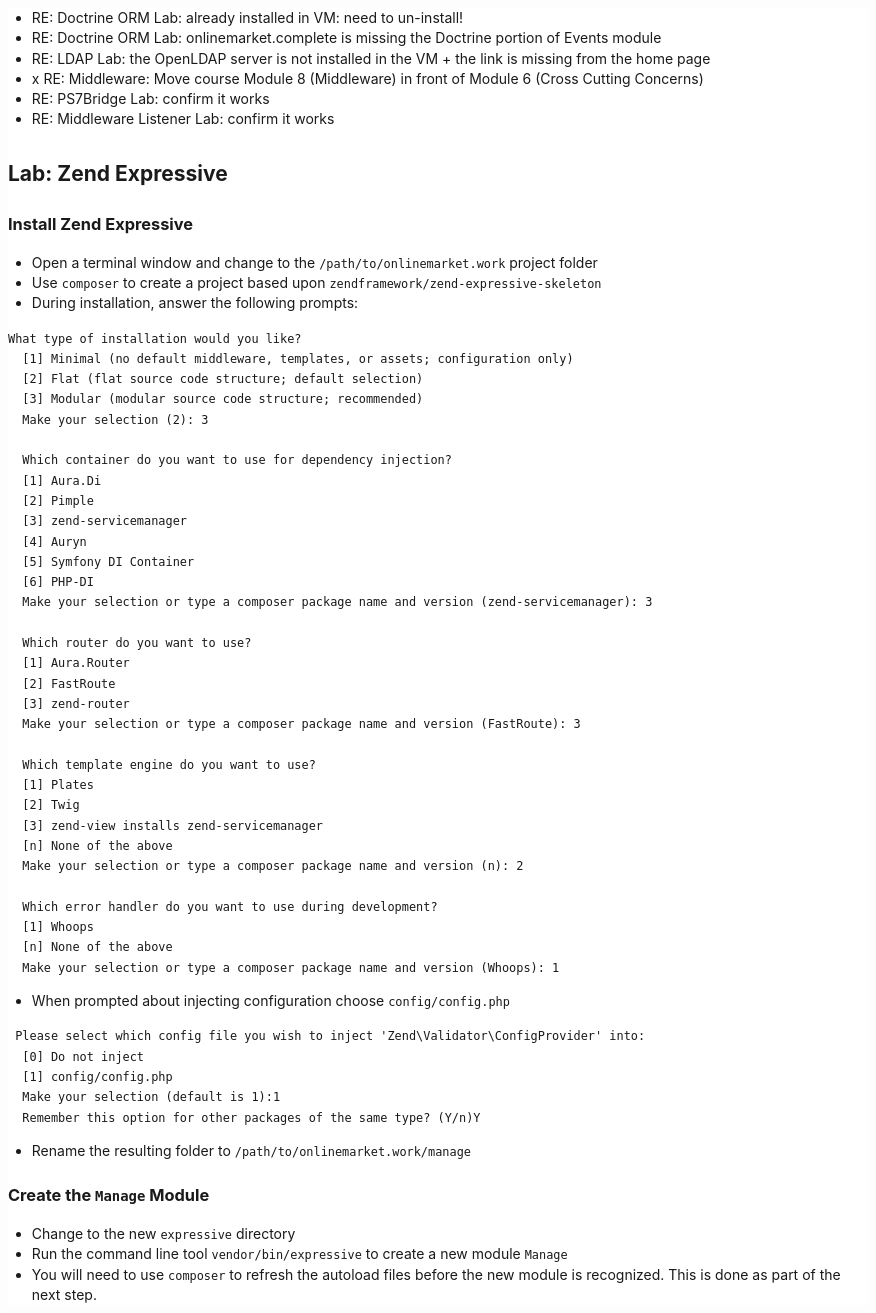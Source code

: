
* RE: Doctrine ORM Lab: already installed in VM: need to un-install!
* RE: Doctrine ORM Lab: onlinemarket.complete is missing the Doctrine portion of Events module
* RE: LDAP Lab: the OpenLDAP server is not installed in the VM + the link is missing from the home page
* x RE: Middleware: Move course Module 8 (Middleware) in front of Module 6 (Cross Cutting Concerns)
* RE: PS7Bridge Lab: confirm it works
* RE: Middleware Listener Lab: confirm it works

## Lab: Zend Expressive
### Install Zend Expressive
* Open a terminal window and change to the `/path/to/onlinemarket.work` project folder
* Use `composer` to create a project based upon `zendframework/zend-expressive-skeleton`
* During installation, answer the following prompts:
```
What type of installation would you like?
  [1] Minimal (no default middleware, templates, or assets; configuration only)
  [2] Flat (flat source code structure; default selection)
  [3] Modular (modular source code structure; recommended)
  Make your selection (2): 3

  Which container do you want to use for dependency injection?
  [1] Aura.Di
  [2] Pimple
  [3] zend-servicemanager
  [4] Auryn
  [5] Symfony DI Container
  [6] PHP-DI
  Make your selection or type a composer package name and version (zend-servicemanager): 3

  Which router do you want to use?
  [1] Aura.Router
  [2] FastRoute
  [3] zend-router
  Make your selection or type a composer package name and version (FastRoute): 3

  Which template engine do you want to use?
  [1] Plates
  [2] Twig
  [3] zend-view installs zend-servicemanager
  [n] None of the above
  Make your selection or type a composer package name and version (n): 2

  Which error handler do you want to use during development?
  [1] Whoops
  [n] None of the above
  Make your selection or type a composer package name and version (Whoops): 1
```
* When prompted about injecting configuration choose `config/config.php`
```
 Please select which config file you wish to inject 'Zend\Validator\ConfigProvider' into:
  [0] Do not inject
  [1] config/config.php
  Make your selection (default is 1):1
  Remember this option for other packages of the same type? (Y/n)Y
```
* Rename the resulting folder to `/path/to/onlinemarket.work/manage`
### Create the `Manage` Module
* Change to the new `expressive` directory
* Run the command line tool `vendor/bin/expressive` to create a new module `Manage`
* You will need to use `composer` to refresh the autoload files before the new module is recognized.  This is done as part of the next step.